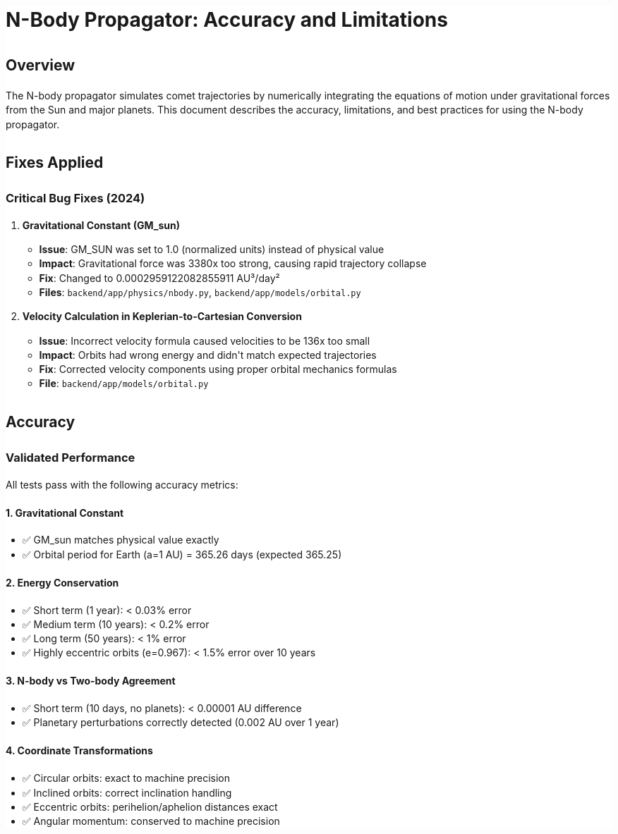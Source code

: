 # N-Body Propagator: Accuracy and Limitations

## Overview

The N-body propagator simulates comet trajectories by numerically integrating the equations of motion under gravitational forces from the Sun and major planets. This document describes the accuracy, limitations, and best practices for using the N-body propagator.

## Fixes Applied

### Critical Bug Fixes (2024)

1. **Gravitational Constant (GM_sun)**
   - **Issue**: GM_SUN was set to 1.0 (normalized units) instead of physical value
   - **Impact**: Gravitational force was 3380x too strong, causing rapid trajectory collapse
   - **Fix**: Changed to 0.0002959122082855911 AU³/day²
   - **Files**: `backend/app/physics/nbody.py`, `backend/app/models/orbital.py`

2. **Velocity Calculation in Keplerian-to-Cartesian Conversion**
   - **Issue**: Incorrect velocity formula caused velocities to be 136x too small
   - **Impact**: Orbits had wrong energy and didn't match expected trajectories
   - **Fix**: Corrected velocity components using proper orbital mechanics formulas
   - **File**: `backend/app/models/orbital.py`

## Accuracy

### Validated Performance

All tests pass with the following accuracy metrics:

#### 1. Gravitational Constant
- ✅ GM_sun matches physical value exactly
- ✅ Orbital period for Earth (a=1 AU) = 365.26 days (expected 365.25)

#### 2. Energy Conservation
- ✅ Short term (1 year): < 0.03% error
- ✅ Medium term (10 years): < 0.2% error
- ✅ Long term (50 years): < 1% error
- ✅ Highly eccentric orbits (e=0.967): < 1.5% error over 10 years

#### 3. N-body vs Two-body Agreement
- ✅ Short term (10 days, no planets): < 0.00001 AU difference
- ✅ Planetary perturbations correctly detected (0.002 AU over 1 year)

#### 4. Coordinate Transformations
- ✅ Circular orbits: exact to machine precision
- ✅ Inclined orbits: correct inclination handling
- ✅ Eccentric orbits: perihelion/aphelion distances exact
- ✅ Angular momentum: conserved to machine precision
